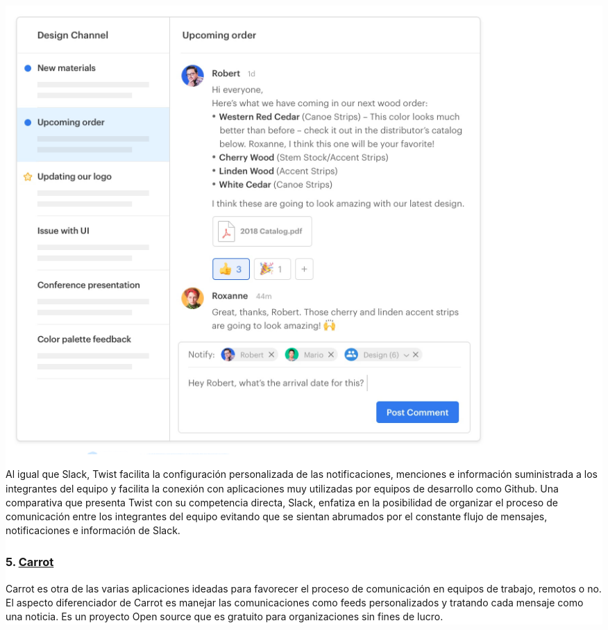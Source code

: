 ![Twist](twist1.png)

Al igual que Slack, Twist facilita la configuración personalizada de las
notificaciones, menciones e información suministrada a los integrantes
del equipo y facilita la conexión con aplicaciones muy utilizadas por
equipos de desarrollo como Github. Una comparativa que presenta Twist
con su competencia directa, Slack, enfatiza en la posibilidad de
organizar el proceso de comunicación entre los integrantes del equipo
evitando que se sientan abrumados por el constante flujo de mensajes,
notificaciones e información de Slack.

### 5. [Carrot](http://carrot.io)

Carrot es otra de las varias aplicaciones ideadas para favorecer el
proceso de comunicación en equipos de trabajo, remotos o no. El aspecto
diferenciador de Carrot es manejar las comunicaciones como feeds
personalizados y tratando cada mensaje como una noticia. Es un proyecto
Open source que es gratuito para organizaciones sin fines de lucro.
